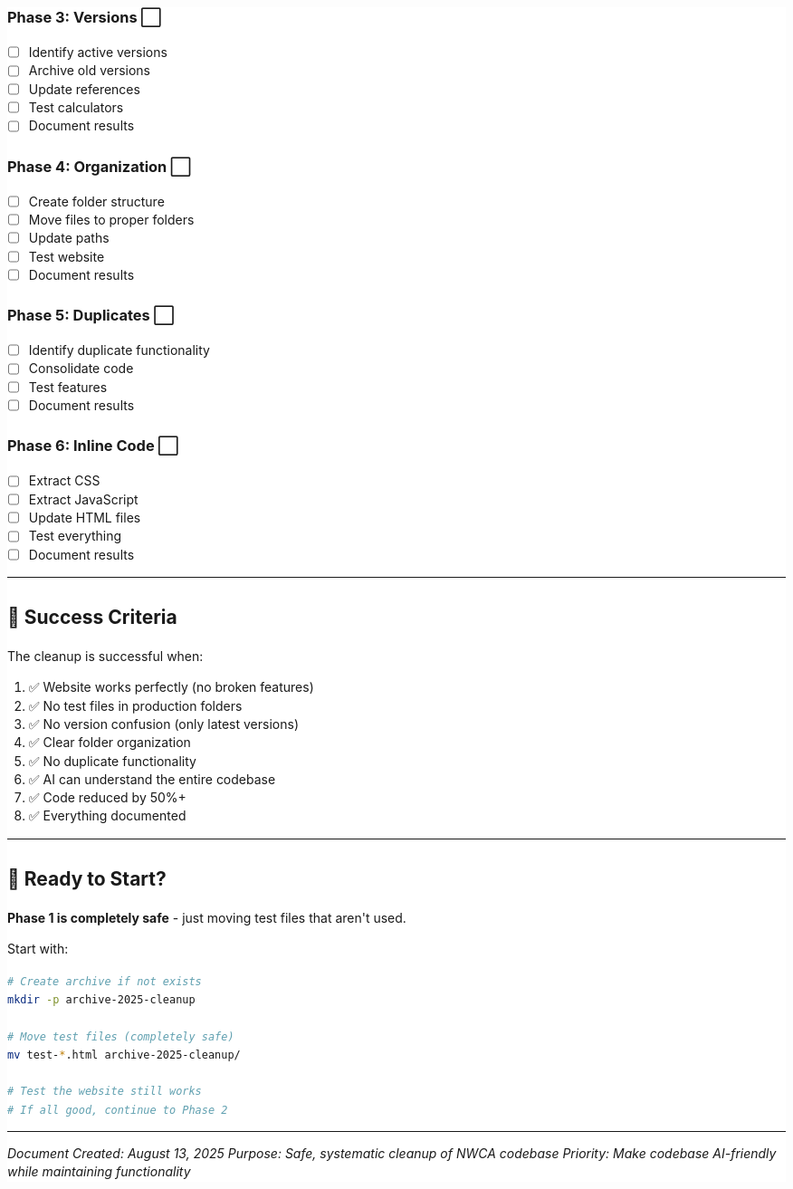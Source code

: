 ### Phase 3: Versions ⬜
- [ ] Identify active versions
- [ ] Archive old versions
- [ ] Update references
- [ ] Test calculators
- [ ] Document results

### Phase 4: Organization ⬜
- [ ] Create folder structure
- [ ] Move files to proper folders
- [ ] Update paths
- [ ] Test website
- [ ] Document results

### Phase 5: Duplicates ⬜
- [ ] Identify duplicate functionality
- [ ] Consolidate code
- [ ] Test features
- [ ] Document results

### Phase 6: Inline Code ⬜
- [ ] Extract CSS
- [ ] Extract JavaScript
- [ ] Update HTML files
- [ ] Test everything
- [ ] Document results

---

## 🎯 Success Criteria

The cleanup is successful when:

1. ✅ Website works perfectly (no broken features)
2. ✅ No test files in production folders
3. ✅ No version confusion (only latest versions)
4. ✅ Clear folder organization
5. ✅ No duplicate functionality
6. ✅ AI can understand the entire codebase
7. ✅ Code reduced by 50%+
8. ✅ Everything documented

---

## 🚀 Ready to Start?

**Phase 1 is completely safe** - just moving test files that aren't used.

Start with:
```bash
# Create archive if not exists
mkdir -p archive-2025-cleanup

# Move test files (completely safe)
mv test-*.html archive-2025-cleanup/

# Test the website still works
# If all good, continue to Phase 2
```

---

*Document Created: August 13, 2025*
*Purpose: Safe, systematic cleanup of NWCA codebase*
*Priority: Make codebase AI-friendly while maintaining functionality*